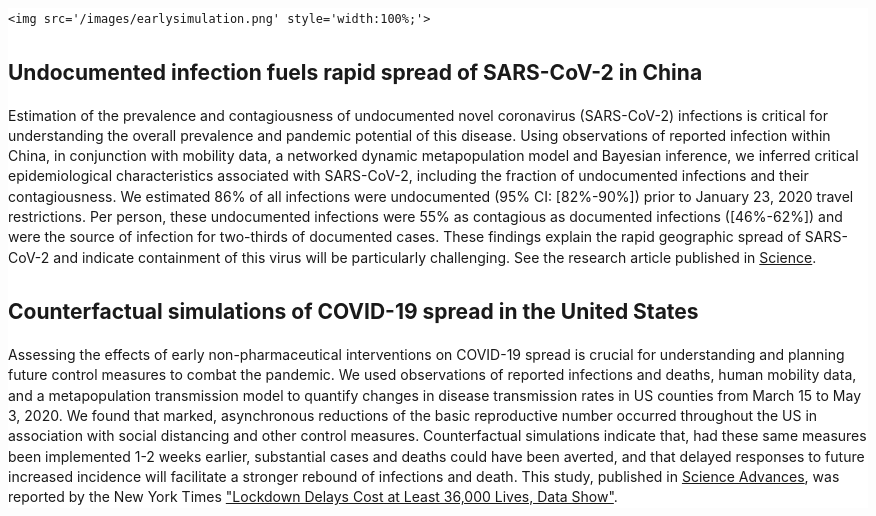     <img src='/images/earlysimulation.png' style='width:100%;'>
</figure>

## Undocumented infection fuels rapid spread of SARS-CoV-2 in China

Estimation of the prevalence and contagiousness of undocumented novel coronavirus (SARS-CoV-2) infections is critical for understanding the overall prevalence and pandemic potential of this disease. Using observations of reported infection within China, in conjunction with mobility data, a networked dynamic metapopulation model and Bayesian inference, we inferred critical epidemiological characteristics associated with SARS-CoV-2, including the fraction of undocumented infections and their contagiousness. We estimated 86% of all infections were undocumented (95% CI: [82%-90%]) prior to January 23, 2020 travel restrictions. Per person, these undocumented infections were 55% as contagious as documented infections ([46%-62%]) and were the source of infection for two-thirds of documented cases. These findings explain the rapid geographic spread of SARS-CoV-2 and indicate containment of this virus will be particularly challenging. See the research article published in [Science](https://science.sciencemag.org/content/early/2020/03/13/science.abb3221).

## Counterfactual simulations of COVID-19 spread in the United States

Assessing the effects of early non-pharmaceutical interventions on COVID-19 spread is crucial for understanding and planning future control measures to combat the pandemic. We used observations of reported infections and deaths, human mobility data, and a metapopulation transmission model to quantify changes in disease transmission rates in US counties from March 15 to May 3, 2020. We found that marked, asynchronous reductions of the basic reproductive number occurred throughout the US in association with social distancing and other control measures. Counterfactual simulations indicate that, had these same measures been implemented 1-2 weeks earlier, substantial cases and deaths could have been averted, and that delayed responses to future increased incidence will facilitate a stronger rebound of infections and death. This study, published in [Science Advances](https://advances.sciencemag.org/content/early/2020/11/05/sciadv.abd6370), was reported by the New York Times ["Lockdown Delays Cost at Least 36,000 Lives, Data Show"](https://www.nytimes.com/2020/05/20/us/coronavirus-distancing-deaths.html).
